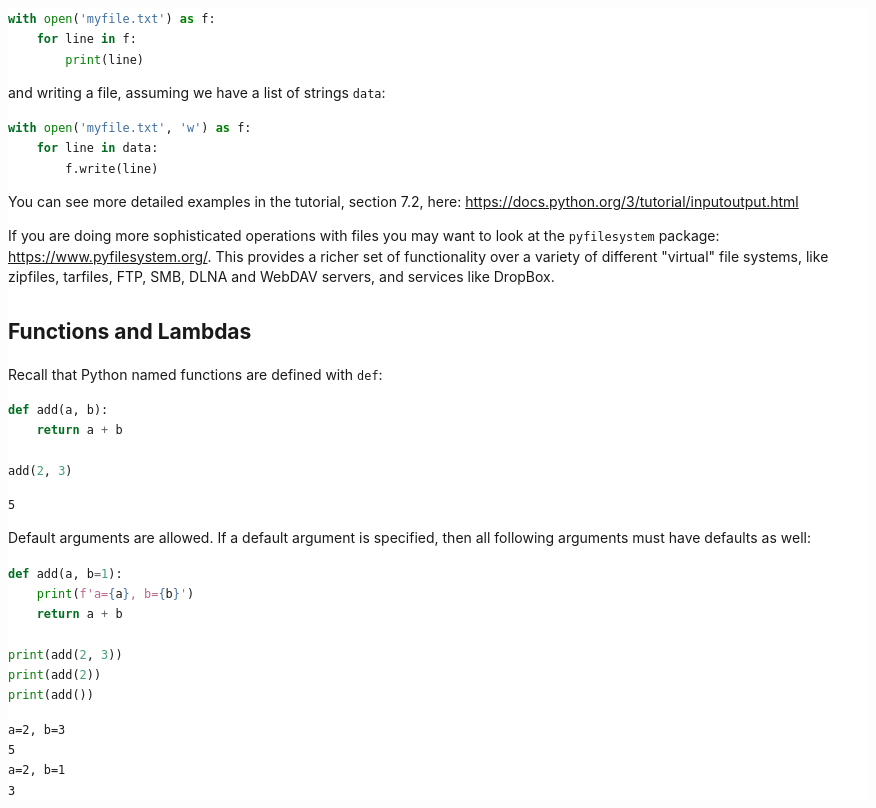 ```python
with open('myfile.txt') as f:
    for line in f:
        print(line)
```

and writing a file, assuming we have a list of strings `data`:

```python
with open('myfile.txt', 'w') as f:
    for line in data:
        f.write(line)
```

You can see more detailed examples in the tutorial, section 7.2, here: https://docs.python.org/3/tutorial/inputoutput.html

If you are doing more sophisticated operations with files you may want to look at the `pyfilesystem` package: https://www.pyfilesystem.org/. This provides a richer set of functionality over a variety of different "virtual" file systems, like zipfiles, tarfiles, FTP, SMB, DLNA and WebDAV servers, and services like DropBox.

## Functions and Lambdas

Recall that Python named functions are defined with `def`:


```python
def add(a, b):
    return a + b

add(2, 3)
```




    5



Default arguments are allowed. If a default argument is specified, then all following arguments must have defaults as well:


```python
def add(a, b=1):
    print(f'a={a}, b={b}')
    return a + b

print(add(2, 3))
print(add(2))
print(add())
```

    a=2, b=3
    5
    a=2, b=1
    3
